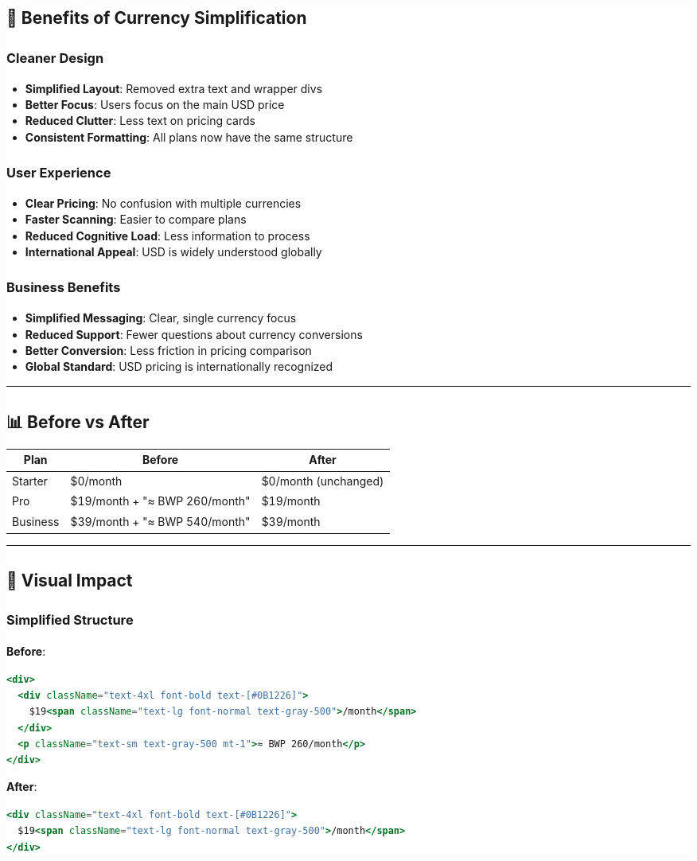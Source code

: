 
## 🎯 Benefits of Currency Simplification

### Cleaner Design
- **Simplified Layout**: Removed extra text and wrapper divs
- **Better Focus**: Users focus on the main USD price
- **Reduced Clutter**: Less text on pricing cards
- **Consistent Formatting**: All plans now have the same structure

### User Experience
- **Clear Pricing**: No confusion with multiple currencies
- **Faster Scanning**: Easier to compare plans
- **Reduced Cognitive Load**: Less information to process
- **International Appeal**: USD is widely understood globally

### Business Benefits
- **Simplified Messaging**: Clear, single currency focus
- **Reduced Support**: Fewer questions about currency conversions
- **Better Conversion**: Less friction in pricing comparison
- **Global Standard**: USD pricing is internationally recognized

---

## 📊 Before vs After

| Plan | Before | After |
|------|--------|-------|
| Starter | $0/month | $0/month (unchanged) |
| Pro | $19/month + "≈ BWP 260/month" | $19/month |
| Business | $39/month + "≈ BWP 540/month" | $39/month |

---

## 🎨 Visual Impact

### Simplified Structure
**Before**:
```jsx
<div>
  <div className="text-4xl font-bold text-[#0B1226]">
    $19<span className="text-lg font-normal text-gray-500">/month</span>
  </div>
  <p className="text-sm text-gray-500 mt-1">≈ BWP 260/month</p>
</div>
```

**After**:
```jsx
<div className="text-4xl font-bold text-[#0B1226]">
  $19<span className="text-lg font-normal text-gray-500">/month</span>
</div>
```
